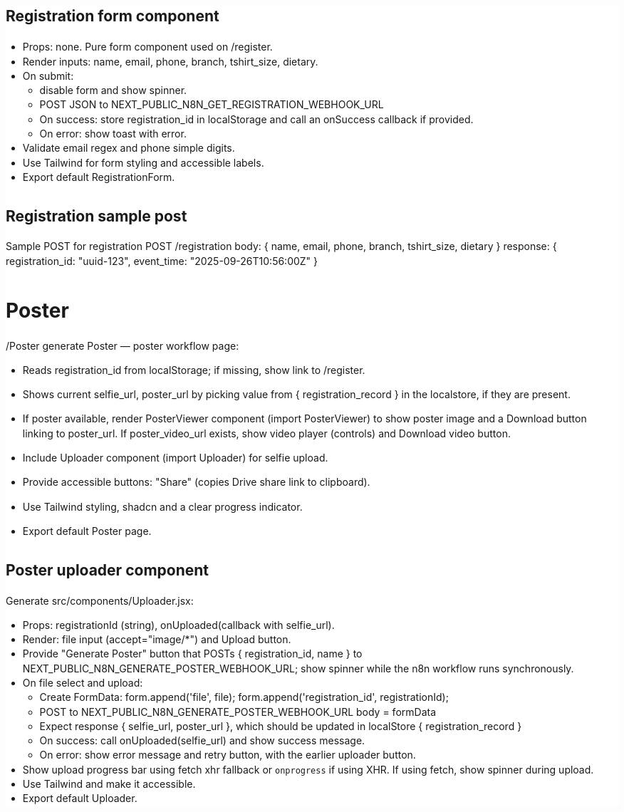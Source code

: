 ## Registration form component
- Props: none. Pure form component used on /register.
- Render inputs: name, email, phone, branch, tshirt_size, dietary.
- On submit:
  - disable form and show spinner.
  - POST JSON to NEXT_PUBLIC_N8N_GET_REGISTRATION_WEBHOOK_URL
  - On success: store registration_id in localStorage and call an onSuccess callback if provided.
  - On error: show toast with error.
- Validate email regex and phone simple digits.
- Use Tailwind for form styling and accessible labels.
- Export default RegistrationForm.

## Registration sample post
Sample POST for registration
POST /registration
body: { name, email, phone, branch, tshirt_size, dietary }
response: { registration_id: "uuid-123", event_time: "2025-09-26T10:56:00Z" }

# Poster
/Poster
generate Poster — poster workflow page:
- Reads registration_id from localStorage; if missing, show link to /register.
- Shows current selfie_url, poster_url by picking value from { registration_record } in the localstore, if they are present.
- If poster available, render PosterViewer component (import PosterViewer) to show poster image and a Download button linking to poster_url. If poster_video_url exists, show video player (controls) and Download video button.
- Include Uploader component (import Uploader) for selfie upload.

- Provide accessible buttons: "Share" (copies Drive share link to clipboard).
- Use Tailwind styling, shadcn and a clear progress indicator.
- Export default Poster page.

## Poster uploader component
Generate src/components/Uploader.jsx:
- Props: registrationId (string), onUploaded(callback with selfie_url).
- Render: file input (accept="image/*") and Upload button.
- Provide "Generate Poster" button that POSTs { registration_id, name } to NEXT_PUBLIC_N8N_GENERATE_POSTER_WEBHOOK_URL; show spinner while the n8n workflow runs synchronously.
- On file select and upload:
  - Create FormData: form.append('file', file); form.append('registration_id', registrationId);
  - POST to NEXT_PUBLIC_N8N_GENERATE_POSTER_WEBHOOK_URL body = formData
  - Expect response { selfie_url, poster_url }, which should be updated in localStore { registration_record }
  - On success: call onUploaded(selfie_url) and show success message.
  - On error: show error message and retry button, with the earlier uploader button.
- Show upload progress bar using fetch xhr fallback or `onprogress` if using XHR. If using fetch, show spinner during upload.
- Use Tailwind and make it accessible.
- Export default Uploader.
